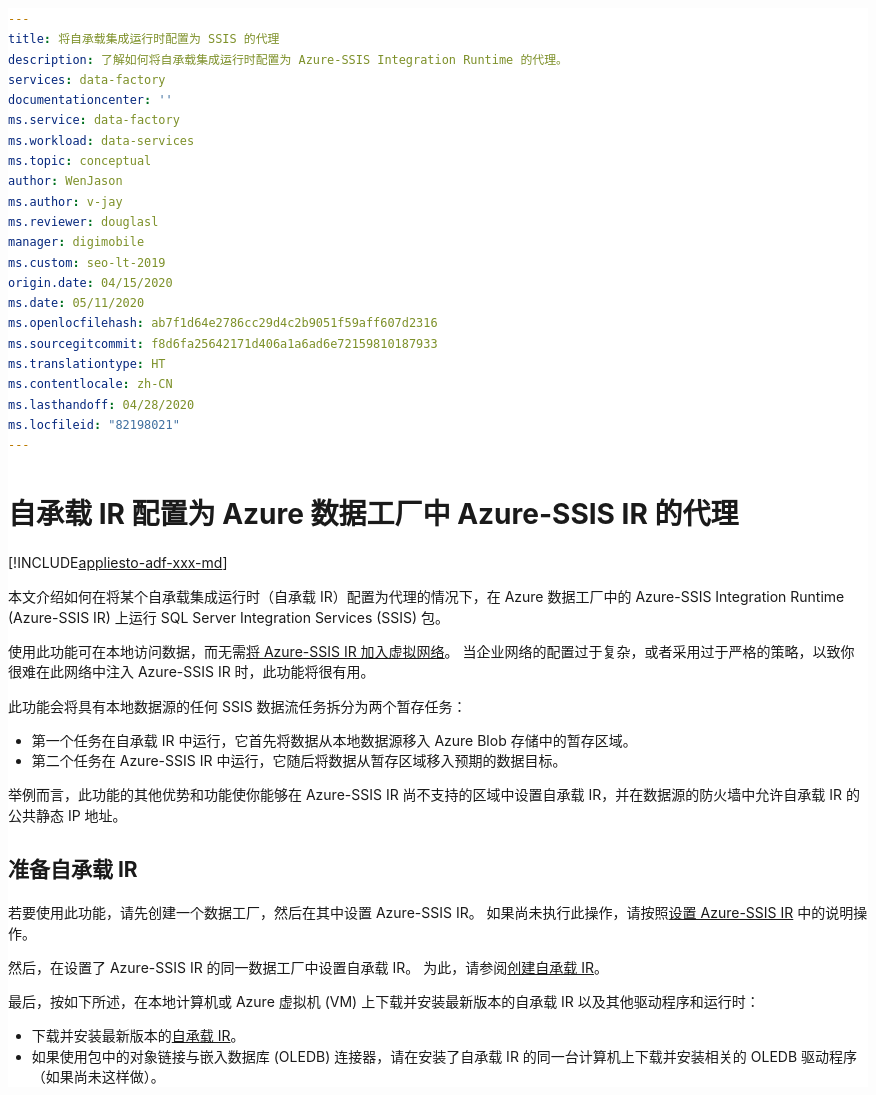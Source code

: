 ```yaml
---
title: 将自承载集成运行时配置为 SSIS 的代理
description: 了解如何将自承载集成运行时配置为 Azure-SSIS Integration Runtime 的代理。
services: data-factory
documentationcenter: ''
ms.service: data-factory
ms.workload: data-services
ms.topic: conceptual
author: WenJason
ms.author: v-jay
ms.reviewer: douglasl
manager: digimobile
ms.custom: seo-lt-2019
origin.date: 04/15/2020
ms.date: 05/11/2020
ms.openlocfilehash: ab7f1d64e2786cc29d4c2b9051f59aff607d2316
ms.sourcegitcommit: f8d6fa25642171d406a1a6ad6e72159810187933
ms.translationtype: HT
ms.contentlocale: zh-CN
ms.lasthandoff: 04/28/2020
ms.locfileid: "82198021"
---
```

# <a name="configure-a-self-hosted-ir-as-a-proxy-for-an-azure-ssis-ir-in-azure-data-factory"></a>自承载 IR 配置为 Azure 数据工厂中 Azure-SSIS IR 的代理

[!INCLUDE[appliesto-adf-xxx-md](includes/appliesto-adf-xxx-md.md)]

本文介绍如何在将某个自承载集成运行时（自承载 IR）配置为代理的情况下，在 Azure 数据工厂中的 Azure-SSIS Integration Runtime (Azure-SSIS IR) 上运行 SQL Server Integration Services (SSIS) 包。 

使用此功能可在本地访问数据，而无需[将 Azure-SSIS IR 加入虚拟网络](/data-factory/join-azure-ssis-integration-runtime-virtual-network)。 当企业网络的配置过于复杂，或者采用过于严格的策略，以致你很难在此网络中注入 Azure-SSIS IR 时，此功能将很有用。

此功能会将具有本地数据源的任何 SSIS 数据流任务拆分为两个暂存任务： 
* 第一个任务在自承载 IR 中运行，它首先将数据从本地数据源移入 Azure Blob 存储中的暂存区域。
* 第二个任务在 Azure-SSIS IR 中运行，它随后将数据从暂存区域移入预期的数据目标。

举例而言，此功能的其他优势和功能使你能够在 Azure-SSIS IR 尚不支持的区域中设置自承载 IR，并在数据源的防火墙中允许自承载 IR 的公共静态 IP 地址。

## <a name="prepare-the-self-hosted-ir"></a>准备自承载 IR

若要使用此功能，请先创建一个数据工厂，然后在其中设置 Azure-SSIS IR。 如果尚未执行此操作，请按照[设置 Azure-SSIS IR](/data-factory/tutorial-deploy-ssis-packages-azure) 中的说明操作。

然后，在设置了 Azure-SSIS IR 的同一数据工厂中设置自承载 IR。 为此，请参阅[创建自承载 IR](/data-factory/create-self-hosted-integration-runtime)。

最后，按如下所述，在本地计算机或 Azure 虚拟机 (VM) 上下载并安装最新版本的自承载 IR 以及其他驱动程序和运行时：
- 下载并安装最新版本的[自承载 IR](https://www.microsoft.com/download/details.aspx?id=39717)。
- 如果使用包中的对象链接与嵌入数据库 (OLEDB) 连接器，请在安装了自承载 IR 的同一台计算机上下载并安装相关的 OLEDB 驱动程序（如果尚未这样做）。  
